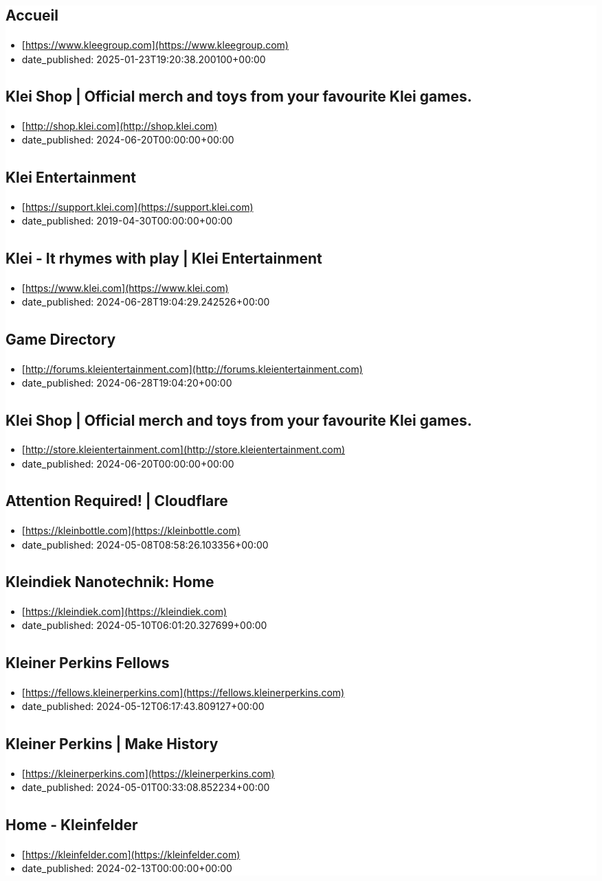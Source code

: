  ## Accueil
 - [https://www.kleegroup.com](https://www.kleegroup.com)
 - date_published: 2025-01-23T19:20:38.200100+00:00

 ## Klei Shop | Official merch and toys from your favourite Klei games.
 - [http://shop.klei.com](http://shop.klei.com)
 - date_published: 2024-06-20T00:00:00+00:00

 ## Klei Entertainment
 - [https://support.klei.com](https://support.klei.com)
 - date_published: 2019-04-30T00:00:00+00:00

 ## Klei - It rhymes with play | Klei Entertainment
 - [https://www.klei.com](https://www.klei.com)
 - date_published: 2024-06-28T19:04:29.242526+00:00

 ## Game Directory
 - [http://forums.kleientertainment.com](http://forums.kleientertainment.com)
 - date_published: 2024-06-28T19:04:20+00:00

 ## Klei Shop | Official merch and toys from your favourite Klei games.
 - [http://store.kleientertainment.com](http://store.kleientertainment.com)
 - date_published: 2024-06-20T00:00:00+00:00

 ## Attention Required! | Cloudflare
 - [https://kleinbottle.com](https://kleinbottle.com)
 - date_published: 2024-05-08T08:58:26.103356+00:00

 ## Kleindiek Nanotechnik: Home
 - [https://kleindiek.com](https://kleindiek.com)
 - date_published: 2024-05-10T06:01:20.327699+00:00

 ## Kleiner Perkins Fellows
 - [https://fellows.kleinerperkins.com](https://fellows.kleinerperkins.com)
 - date_published: 2024-05-12T06:17:43.809127+00:00

 ## Kleiner Perkins | Make History
 - [https://kleinerperkins.com](https://kleinerperkins.com)
 - date_published: 2024-05-01T00:33:08.852234+00:00

 ## Home - Kleinfelder
 - [https://kleinfelder.com](https://kleinfelder.com)
 - date_published: 2024-02-13T00:00:00+00:00
